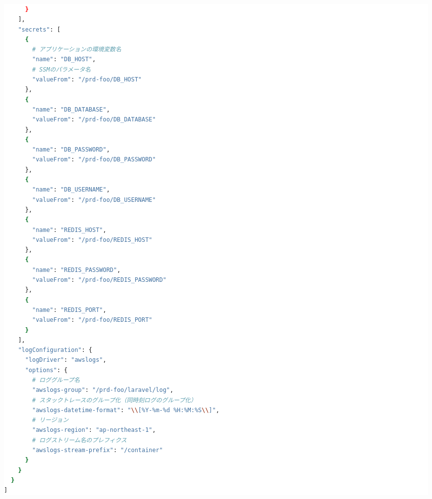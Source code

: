 ```bash
      }
    ],
    "secrets": [
      {
        # アプリケーションの環境変数名
        "name": "DB_HOST",
        # SSMのパラメータ名
        "valueFrom": "/prd-foo/DB_HOST"
      },
      {
        "name": "DB_DATABASE",
        "valueFrom": "/prd-foo/DB_DATABASE"
      },
      {
        "name": "DB_PASSWORD",
        "valueFrom": "/prd-foo/DB_PASSWORD"
      },
      {
        "name": "DB_USERNAME",
        "valueFrom": "/prd-foo/DB_USERNAME"
      },
      {
        "name": "REDIS_HOST",
        "valueFrom": "/prd-foo/REDIS_HOST"
      },
      {
        "name": "REDIS_PASSWORD",
        "valueFrom": "/prd-foo/REDIS_PASSWORD"
      },
      {
        "name": "REDIS_PORT",
        "valueFrom": "/prd-foo/REDIS_PORT"
      }
    ],
    "logConfiguration": {
      "logDriver": "awslogs",
      "options": {
        # ロググループ名
        "awslogs-group": "/prd-foo/laravel/log",
        # スタックトレースのグループ化（同時刻ログのグループ化）
        "awslogs-datetime-format": "\\[%Y-%m-%d %H:%M:%S\\]",
        # リージョン
        "awslogs-region": "ap-northeast-1",
        # ログストリーム名のプレフィクス
        "awslogs-stream-prefix": "/container"
      }
    }
  }
]
```
